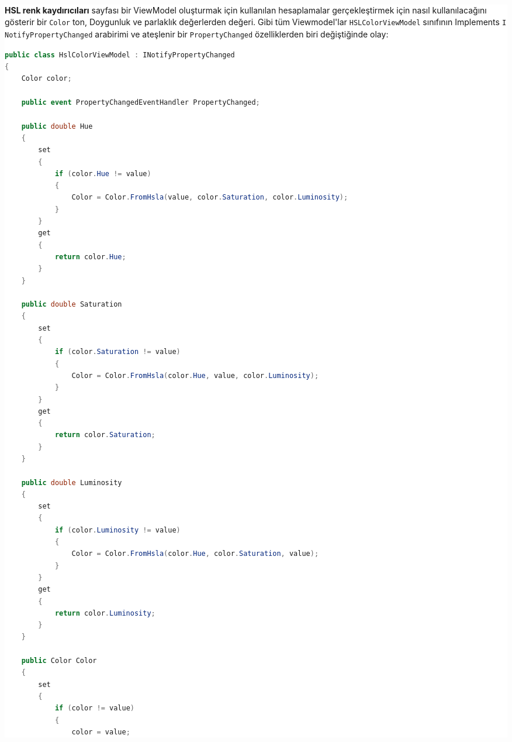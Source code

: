 **HSL renk kaydırıcıları** sayfası bir ViewModel oluşturmak için kullanılan hesaplamalar gerçekleştirmek için nasıl kullanılacağını gösterir bir `Color` ton, Doygunluk ve parlaklık değerlerden değeri. Gibi tüm Viewmodel'lar `HSLColorViewModel` sınıfının Implements `INotifyPropertyChanged` arabirimi ve ateşlenir bir `PropertyChanged` özelliklerden biri değiştiğinde olay:

```csharp
public class HslColorViewModel : INotifyPropertyChanged
{
    Color color;

    public event PropertyChangedEventHandler PropertyChanged;

    public double Hue
    {
        set
        {
            if (color.Hue != value)
            {
                Color = Color.FromHsla(value, color.Saturation, color.Luminosity);
            }
        }
        get
        {
            return color.Hue;
        }
    }

    public double Saturation
    {
        set
        {
            if (color.Saturation != value)
            {
                Color = Color.FromHsla(color.Hue, value, color.Luminosity);
            }
        }
        get
        {
            return color.Saturation;
        }
    }

    public double Luminosity
    {
        set
        {
            if (color.Luminosity != value)
            {
                Color = Color.FromHsla(color.Hue, color.Saturation, value);
            }
        }
        get
        {
            return color.Luminosity;
        }
    }

    public Color Color
    {
        set
        {
            if (color != value)
            {
                color = value;
```